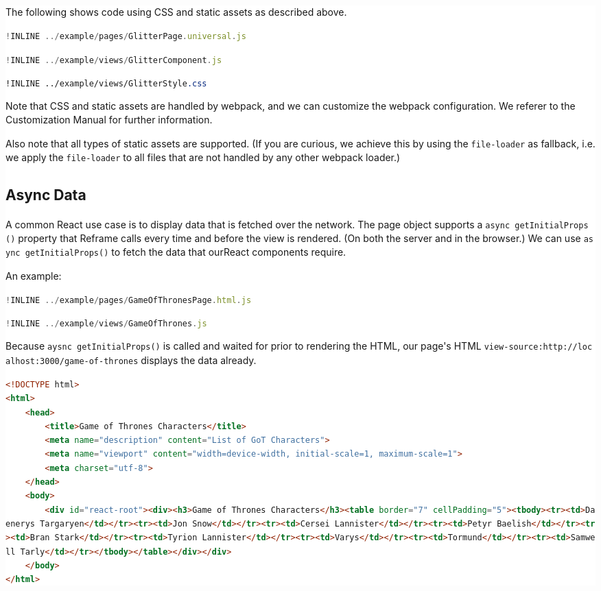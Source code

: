 The following shows code using CSS and static assets as described above.

~~~js
!INLINE ../example/pages/GlitterPage.universal.js
~~~

~~~js
!INLINE ../example/views/GlitterComponent.js
~~~

~~~css
!INLINE ../example/views/GlitterStyle.css
~~~

Note that CSS and static assets are handled by webpack,
and we can customize the webpack configuration.
We referer to the Customization Manual for further information.

Also note that all types of static assets are supported.
(If you are curious,
we achieve this by using the `file-loader` as fallback,
i.e. we apply the `file-loader` to all files that are not handled by any other webpack loader.)



## Async Data

A common React use case is to display data that is fetched over the network.
The page object supports a `async getInitialProps()` property that Reframe calls every time and before the view is rendered.
(On both the server and in the browser.)
We can use `async getInitialProps()` to fetch the data that ourReact components require.

An example:

~~~js
!INLINE ../example/pages/GameOfThronesPage.html.js
~~~

~~~js
!INLINE ../example/views/GameOfThrones.js
~~~

Because `aysnc getInitialProps()` is called and waited for prior to rendering the HTML, our page's HTML `view-source:http://localhost:3000/game-of-thrones` displays the data already.

~~~html
<!DOCTYPE html>
<html>
    <head>
        <title>Game of Thrones Characters</title>
        <meta name="description" content="List of GoT Characters">
        <meta name="viewport" content="width=device-width, initial-scale=1, maximum-scale=1">
        <meta charset="utf-8">
    </head>
    <body>
        <div id="react-root"><div><h3>Game of Thrones Characters</h3><table border="7" cellPadding="5"><tbody><tr><td>Daenerys Targaryen</td></tr><tr><td>Jon Snow</td></tr><tr><td>Cersei Lannister</td></tr><tr><td>Petyr Baelish</td></tr><tr><td>Bran Stark</td></tr><tr><td>Tyrion Lannister</td></tr><tr><td>Varys</td></tr><tr><td>Tormund</td></tr><tr><td>Samwell Tarly</td></tr></tbody></table></div></div>
    </body>
</html>
~~~

